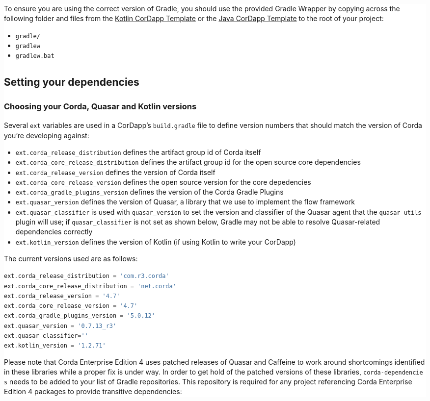 To ensure you are using the correct version of Gradle, you should use the provided Gradle Wrapper by copying across
the following folder and files from the [Kotlin CorDapp Template](https://github.com/corda/cordapp-template-kotlin) or the
[Java CorDapp Template](https://github.com/corda/cordapp-template-java) to the root of your project:


* `gradle/`
* `gradlew`
* `gradlew.bat`



## Setting your dependencies


### Choosing your Corda, Quasar and Kotlin versions

Several `ext` variables are used in a CorDapp’s `build.gradle` file to define version numbers that should match the version of
Corda you’re developing against:


* `ext.corda_release_distribution` defines the artifact group id of Corda itself
* `ext.corda_core_release_distribution` defines the artifact group id for the open source core dependencies
* `ext.corda_release_version` defines the version of Corda itself
* `ext.corda_core_release_version` defines the open source version for the core depedencies
* `ext.corda_gradle_plugins_version` defines the version of the Corda Gradle Plugins
* `ext.quasar_version` defines the version of Quasar, a library that we use to implement the flow framework
* `ext.quasar_classifier` is used with `quasar_version` to set the version and classifier of the Quasar agent that the `quasar-utils` plugin will use; if `quasar_classifier` is not set as shown below, Gradle may not be able to resolve Quasar-related dependencies correctly
* `ext.kotlin_version` defines the version of Kotlin (if using Kotlin to write your CorDapp)

The current versions used are as follows:

```groovy
ext.corda_release_distribution = 'com.r3.corda'
ext.corda_core_release_distribution = 'net.corda'
ext.corda_release_version = '4.7'
ext.corda_core_release_version = '4.7'
ext.corda_gradle_plugins_version = '5.0.12'
ext.quasar_version = '0.7.13_r3'
ext.quasar_classifier=''
ext.kotlin_version = '1.2.71'
```

Please note that Corda Enterprise Edition 4 uses patched releases of Quasar and Caffeine to work around shortcomings identified in
these libraries while a proper fix is under way. In order to get hold of the patched versions of these libraries,
`corda-dependencies` needs to be added to your list of Gradle repositories. This repository is required for any project
referencing Corda Enterprise Edition 4 packages to provide transitive dependencies:
